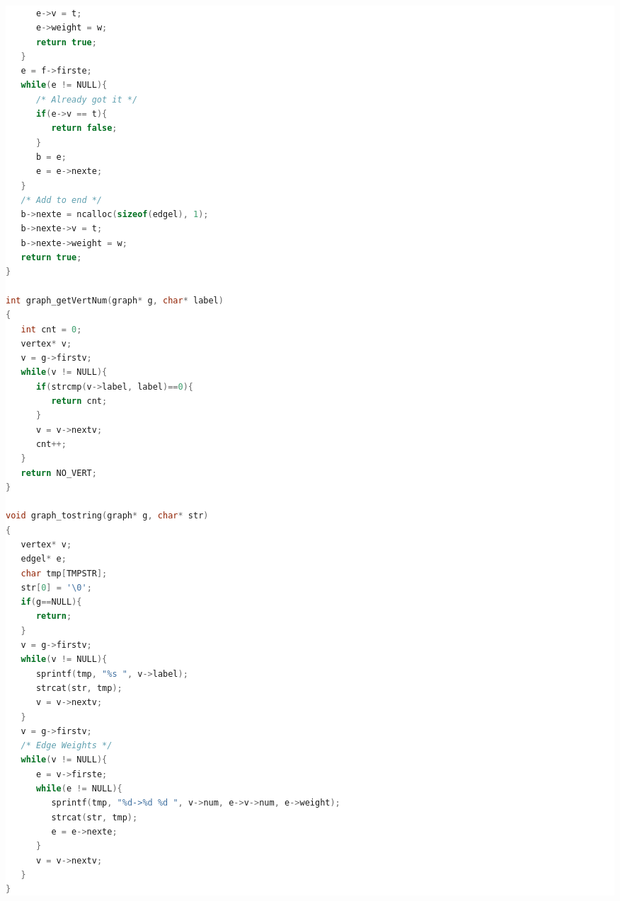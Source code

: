 ```c
      e->v = t;
      e->weight = w;
      return true;
   }
   e = f->firste;
   while(e != NULL){
      /* Already got it */
      if(e->v == t){
         return false;
      }
      b = e;
      e = e->nexte;
   }
   /* Add to end */
   b->nexte = ncalloc(sizeof(edgel), 1);
   b->nexte->v = t;
   b->nexte->weight = w;
   return true;
}

int graph_getVertNum(graph* g, char* label)
{
   int cnt = 0;
   vertex* v;
   v = g->firstv;
   while(v != NULL){
      if(strcmp(v->label, label)==0){
         return cnt;
      }
      v = v->nextv;
      cnt++;
   }
   return NO_VERT;
}

void graph_tostring(graph* g, char* str)
{
   vertex* v;
   edgel* e;
   char tmp[TMPSTR];
   str[0] = '\0';
   if(g==NULL){
      return;
   }
   v = g->firstv;
   while(v != NULL){
      sprintf(tmp, "%s ", v->label);
      strcat(str, tmp);
      v = v->nextv;
   }
   v = g->firstv;
   /* Edge Weights */
   while(v != NULL){
      e = v->firste;
      while(e != NULL){
         sprintf(tmp, "%d->%d %d ", v->num, e->v->num, e->weight);
         strcat(str, tmp);
         e = e->nexte;
      }
      v = v->nextv;
   }
}
```